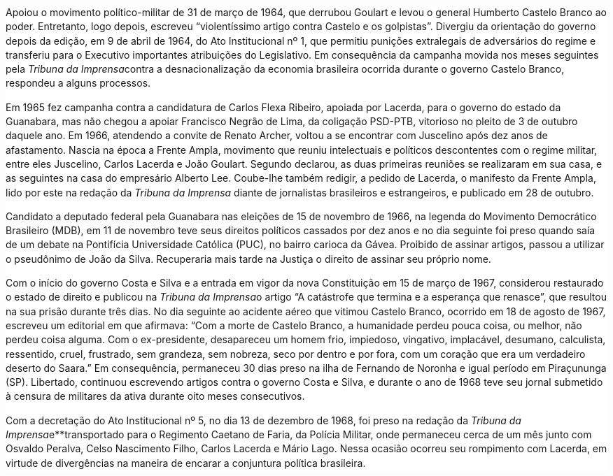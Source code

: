 Apoiou o movimento político-militar de 31 de março de 1964, que derrubou
Goulart e levou o general Humberto Castelo Branco ao poder. Entretanto,
logo depois, escreveu “violentíssimo artigo contra Castelo e os
golpistas”. Divergiu da orientação do governo depois da edição, em 9 de
abril de 1964, do Ato Institucional nº 1, que permitiu punições
extralegais de adversários do regime e transferiu para o Executivo
importantes atribuições do Legislativo. Em consequência da campanha
movida nos meses seguintes pela *Tribuna da Imprensa*contra a
desnacionalização da economia brasileira ocorrida durante o governo
Castelo Branco, respondeu a alguns processos.

Em 1965 fez campanha contra a candidatura de Carlos Flexa Ribeiro,
apoiada por Lacerda, para o governo do estado da Guanabara, mas não
chegou a apoiar Francisco Negrão de Lima, da coligação PSD-PTB,
vitorioso no pleito de 3 de outubro daquele ano. Em 1966, atendendo a
convite de Renato Archer, voltou a se encontrar com Juscelino após dez
anos de afastamento. Nascia na época a Frente Ampla, movimento que
reuniu intelectuais e políticos descontentes com o regime militar, entre
eles Juscelino, Carlos Lacerda e João Goulart. Segundo declarou, as duas
primeiras reuniões se realizaram em sua casa, e as seguintes na casa do
empresário Alberto Lee. Coube-lhe também redigir, a pedido de Lacerda, o
manifesto da Frente Ampla, lido por este na redação da *Tribuna da
Imprensa* diante de jornalistas brasileiros e estrangeiros, e publicado
em 28 de outubro.

Candidato a deputado federal pela Guanabara nas eleições de 15 de
novembro de 1966, na legenda do Movimento Democrático Brasileiro (MDB),
em 11 de novembro teve seus direitos políticos cassados por dez anos e
no dia seguinte foi preso quando saía de um debate na Pontifícia
Universidade Católica (PUC), no bairro carioca da Gávea. Proibido de
assinar artigos, passou a utilizar o pseudônimo de João da Silva.
Recuperaria mais tarde na Justiça o direito de assinar seu próprio nome.

Com o início do governo Costa e Silva e a entrada em vigor da nova
Constituição em 15 de março de 1967, considerou restaurado o estado de
direito e publicou na *Tribuna da Imprensa*o artigo “A catástrofe que
termina e a esperança que renasce”, que resultou na sua prisão durante
três dias. No dia seguinte ao acidente aéreo que vitimou Castelo Branco,
ocorrido em 18 de agosto de 1967, escreveu um editorial em que afirmava:
“Com a morte de Castelo Branco, a humanidade perdeu pouca coisa, ou
melhor, não perdeu coisa alguma. Com o ex-presidente, desapareceu um
homem frio, impiedoso, vingativo, implacável, desumano, calculista,
ressentido, cruel, frustrado, sem grandeza, sem nobreza, seco por dentro
e por fora, com um coração que era um verdadeiro deserto do Saara.” Em
consequência, permaneceu 30 dias preso na ilha de Fernando de Noronha e
igual período em Piraçununga (SP). Libertado, continuou escrevendo
artigos contra o governo Costa e Silva, e durante o ano de 1968 teve seu
jornal submetido à censura de militares da ativa durante oito meses
consecutivos.

Com a decretação do Ato Institucional nº 5, no dia 13 de dezembro de
1968, foi preso na redação da *Tribuna da Imprensa*e**transportado para
o Regimento Caetano de Faria, da Polícia Militar, onde permaneceu cerca
de um mês junto com Osvaldo Peralva, Celso Nascimento Filho, Carlos
Lacerda e Mário Lago. Nessa ocasião ocorreu seu rompimento com Lacerda,
em virtude de divergências na maneira de encarar a conjuntura política
brasileira.
